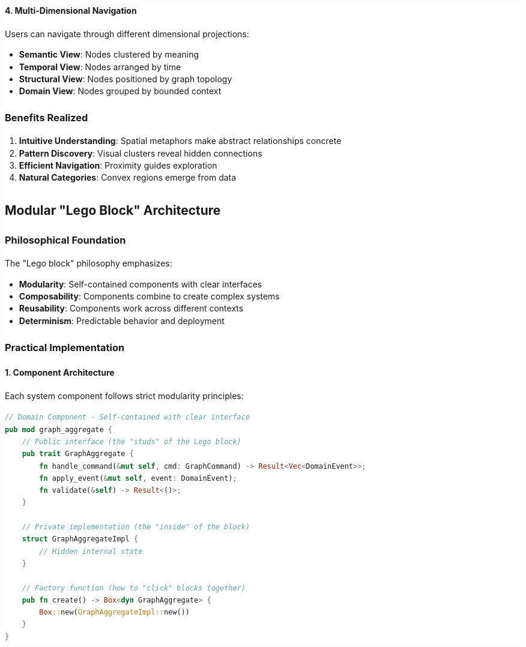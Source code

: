 #### 4. Multi-Dimensional Navigation

Users can navigate through different dimensional projections:

- **Semantic View**: Nodes clustered by meaning
- **Temporal View**: Nodes arranged by time
- **Structural View**: Nodes positioned by graph topology
- **Domain View**: Nodes grouped by bounded context

### Benefits Realized

1. **Intuitive Understanding**: Spatial metaphors make abstract relationships concrete
2. **Pattern Discovery**: Visual clusters reveal hidden connections
3. **Efficient Navigation**: Proximity guides exploration
4. **Natural Categories**: Convex regions emerge from data

## Modular "Lego Block" Architecture

### Philosophical Foundation

The "Lego block" philosophy emphasizes:
- **Modularity**: Self-contained components with clear interfaces
- **Composability**: Components combine to create complex systems
- **Reusability**: Components work across different contexts
- **Determinism**: Predictable behavior and deployment

### Practical Implementation

#### 1. Component Architecture

Each system component follows strict modularity principles:

```rust
// Domain Component - Self-contained with clear interface
pub mod graph_aggregate {
    // Public interface (the "studs" of the Lego block)
    pub trait GraphAggregate {
        fn handle_command(&mut self, cmd: GraphCommand) -> Result<Vec<DomainEvent>>;
        fn apply_event(&mut self, event: DomainEvent);
        fn validate(&self) -> Result<()>;
    }

    // Private implementation (the "inside" of the block)
    struct GraphAggregateImpl {
        // Hidden internal state
    }

    // Factory function (how to "click" blocks together)
    pub fn create() -> Box<dyn GraphAggregate> {
        Box::new(GraphAggregateImpl::new())
    }
}
```
